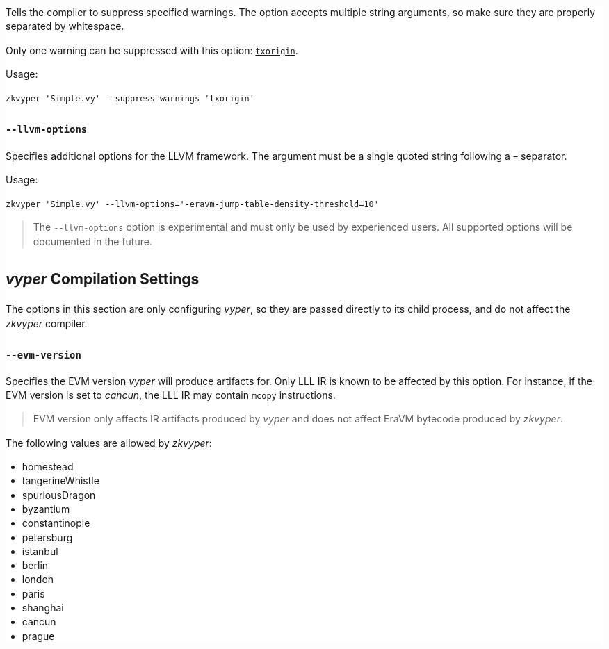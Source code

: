 Tells the compiler to suppress specified warnings. The option accepts multiple string arguments, so make sure they are properly separated by whitespace.

Only one warning can be suppressed with this option: [`txorigin`](https://docs.zksync.io/build/tooling/foundry/migration-guide/testing#origin-address).

Usage:

```shell
zkvyper 'Simple.vy' --suppress-warnings 'txorigin'
```



### `--llvm-options`

Specifies additional options for the LLVM framework. The argument must be a single quoted string following a `=` separator.

Usage:

```shell
zkvyper 'Simple.vy' --llvm-options='-eravm-jump-table-density-threshold=10'
```

> The `--llvm-options` option is experimental and must only be used by experienced users. All supported options will be documented in the future.



## *vyper* Compilation Settings

The options in this section are only configuring *vyper*, so they are passed directly to its child process, and do not affect the *zkvyper* compiler.



### `--evm-version`

Specifies the EVM version *vyper* will produce artifacts for. Only LLL IR is known to be affected by this option. For instance, if the EVM version is set to *cancun*, the LLL IR may contain `mcopy` instructions.

> EVM version only affects IR artifacts produced by *vyper* and does not affect EraVM bytecode produced by *zkvyper*.

The following values are allowed by *zkvyper*:
- homestead
- tangerineWhistle
- spuriousDragon
- byzantium
- constantinople
- petersburg
- istanbul
- berlin
- london
- paris
- shanghai
- cancun
- prague
